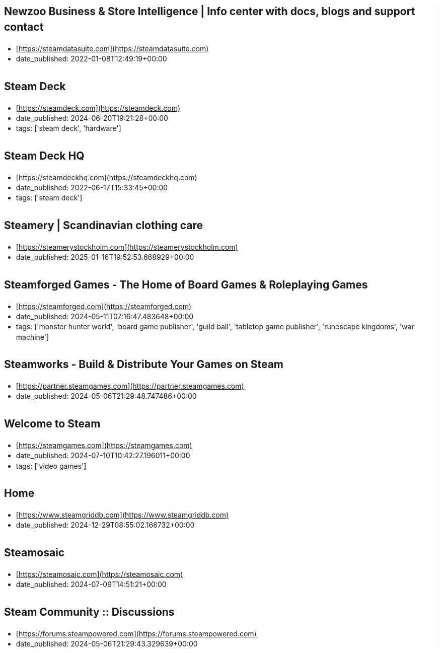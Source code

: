  ## Newzoo Business & Store Intelligence | Info center with docs, blogs and support contact
 - [https://steamdatasuite.com](https://steamdatasuite.com)
 - date_published: 2022-01-08T12:49:19+00:00

 ## Steam Deck
 - [https://steamdeck.com](https://steamdeck.com)
 - date_published: 2024-06-20T19:21:28+00:00
 - tags: ['steam deck', 'hardware']

 ## Steam Deck HQ
 - [https://steamdeckhq.com](https://steamdeckhq.com)
 - date_published: 2022-06-17T15:33:45+00:00
 - tags: ['steam deck']

 ## Steamery | Scandinavian clothing care
 - [https://steamerystockholm.com](https://steamerystockholm.com)
 - date_published: 2025-01-16T19:52:53.668929+00:00

 ## Steamforged Games - The Home of Board Games & Roleplaying Games
 - [https://steamforged.com](https://steamforged.com)
 - date_published: 2024-05-11T07:16:47.483648+00:00
 - tags: ['monster hunter world', 'board game publisher', 'guild ball', 'tabletop game publisher', 'runescape kingdoms', 'war machine']

 ## Steamworks - Build & Distribute Your Games on Steam
 - [https://partner.steamgames.com](https://partner.steamgames.com)
 - date_published: 2024-05-06T21:29:48.747486+00:00

 ## Welcome to Steam
 - [https://steamgames.com](https://steamgames.com)
 - date_published: 2024-07-10T10:42:27.196011+00:00
 - tags: ['video games']

 ## Home
 - [https://www.steamgriddb.com](https://www.steamgriddb.com)
 - date_published: 2024-12-29T08:55:02.166732+00:00

 ## Steamosaic
 - [https://steamosaic.com](https://steamosaic.com)
 - date_published: 2024-07-09T14:51:21+00:00

 ## Steam Community :: Discussions
 - [https://forums.steampowered.com](https://forums.steampowered.com)
 - date_published: 2024-05-06T21:29:43.329639+00:00
